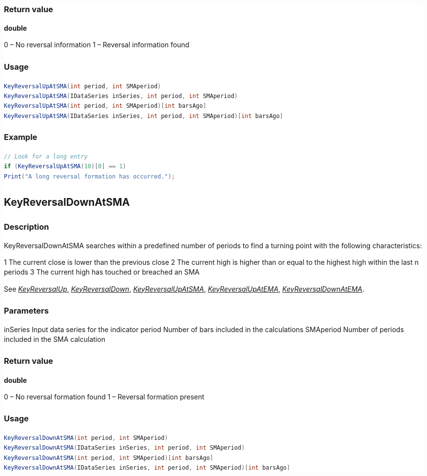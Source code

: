 ### Return value
**double**

0 – No reversal information
1 – Reversal information found

### Usage
```cs
KeyReversalUpAtSMA(int period, int SMAperiod)
KeyReversalUpAtSMA(IDataSeries inSeries, int period, int SMAperiod)
KeyReversalUpAtSMA(int period, int SMAperiod)[int barsAgo]
KeyReversalUpAtSMA(IDataSeries inSeries, int period, int SMAperiod)[int barsAgo]
```

### Example
```cs
// Look for a long entry
if (KeyReversalUpAtSMA(10)[0] == 1)
Print("A long reversal formation has occurred.");
```

## KeyReversalDownAtSMA
### Description
KeyReversalDownAtSMA searches within a predefined number of periods to find a turning point with the following characteristics:

1	The current close is lower than the previous close
2	The current high is higher than or equal to the highest high within the last n periods
3	The current high has touched or breached an SMA

See [*KeyReversalUp*](#keyreversalup), [*KeyReversalDown*](#keyreversaldown), [*KeyReversalUpAtSMA*](#keyreversalupatsma), [*KeyReversalUpAtEMA*](#keyreversalupatema), [*KeyReversalDownAtEMA*](#keyreversaldownatema).


### Parameters
inSeries Input data series for the indicator
period Number of bars included in the calculations
SMAperiod Number of periods included in the SMA calculation

### Return value
**double**

0 – No reversal formation found
1 – Reversal formation present

### Usage
```cs
KeyReversalDownAtSMA(int period, int SMAperiod)
KeyReversalDownAtSMA(IDataSeries inSeries, int period, int SMAperiod)
KeyReversalDownAtSMA(int period, int SMAperiod)[int barsAgo]
KeyReversalDownAtSMA(IDataSeries inSeries, int period, int SMAperiod)[int barsAgo]
```
